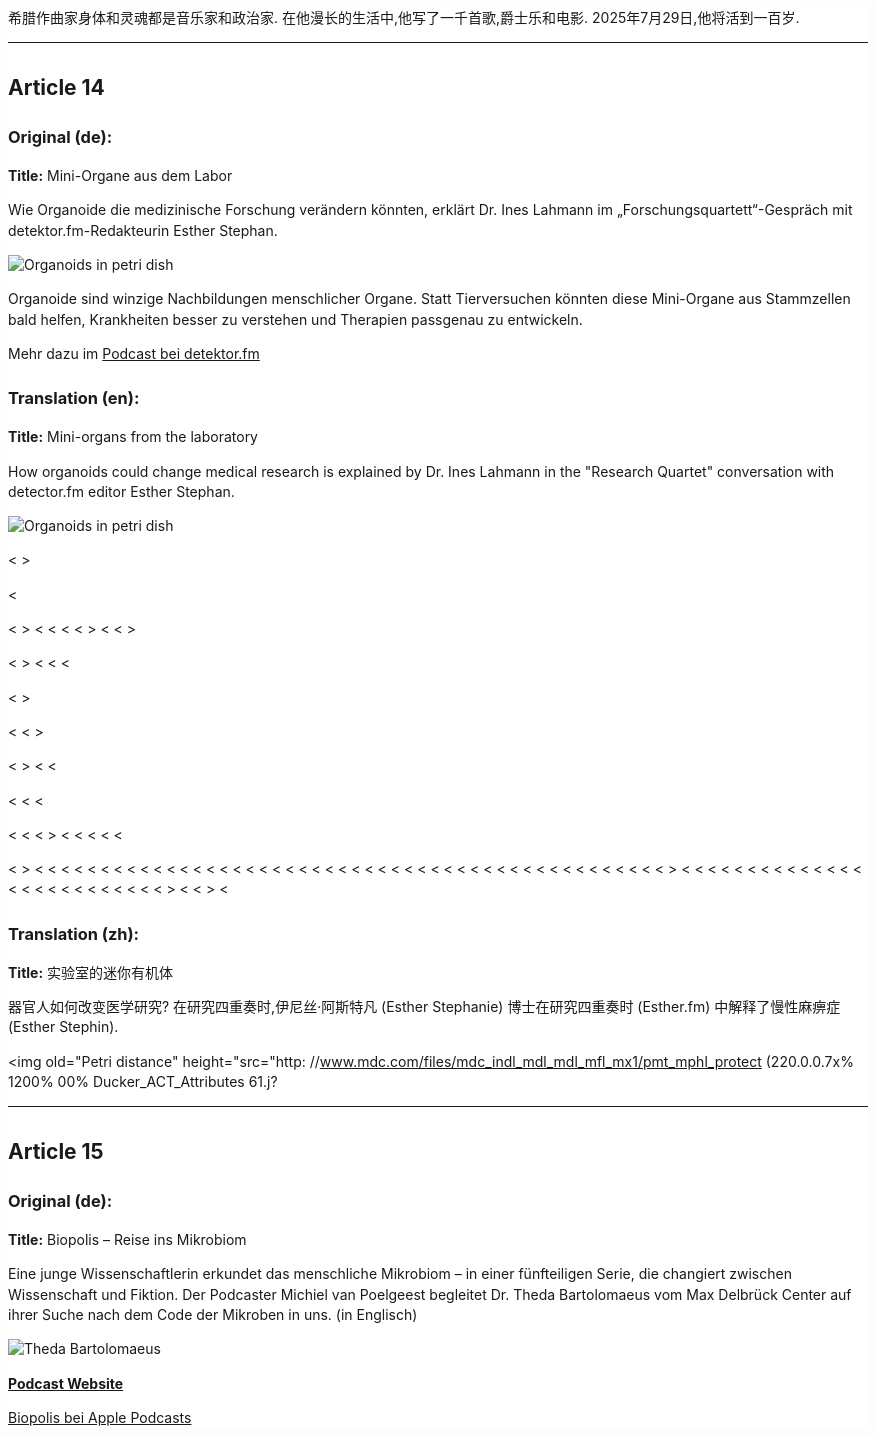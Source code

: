 希腊作曲家身体和灵魂都是音乐家和政治家. 在他漫长的生活中,他写了一千首歌,爵士乐和电影. 2025年7月29日,他将活到一百岁.

---

## Article 14
### Original (de):
**Title:** Mini-Organe aus dem Labor

Wie Organoide die medizinische Forschung verändern könnten, erklärt Dr. Ines Lahmann im „Forschungsquartett“-Gespräch mit detektor.fm-Redakteurin Esther Stephan.
<p></p>
  <img alt="Organoids in petri dish" height="200" src="https://www.mdc-berlin.de/system/files/styles/mdc_inline_small_mdc_phablet_1x/private/2025-07/Felix%20Petermann%20Max%20Delbruck%20Center_article_organoids-6154.jpg?h=02cb7f90&amp;itok=siF9c3uM" width="320" />



<p></p>
<p>Organoide sind winzige Nachbildungen menschlicher Organe. Statt Tierversuchen könnten diese Mini-Organe aus Stammzellen bald helfen, Krankheiten besser zu verstehen und Therapien passgenau zu entwickeln.</p><p>Mehr dazu im <a href="https://detektor.fm/wissen/forschungsquartett-organoide">Podcast bei detektor.fm</a></p>
<p></p>

<p></p>

### Translation (en):
**Title:** Mini-organs from the laboratory

How organoids could change medical research is explained by Dr. Ines Lahmann in the "Research Quartet" conversation with detector.fm editor Esther Stephan. <p> </p> <img alt="Organoids in petri dish" height="200" src="https://www.mdc-berlin.de/system/files/styles/mdc_inline_mdc_phablet_1x/private/2025-07/Felix%20Petermann%20Max%20Delbruck%20Center_article_organoids-6154.jpg?h=02cb7f90&amp;itok=siF9c3uM" width="320" /> <p> <p> <p> <p> <p> <p> <p> <p> <p> <p> <p> <p> <p> <p> <p> <p> <p> <p> <p> <p> <p> <p> <p> <p> <p> <p> <p> <p> <p> <p> <p> <p> <p> <p> <p> <p> <p> <p> < > <p> <p> < <p> <p> < > < < < < > < < > <p> <p> < > < < < <p> < > <p> <p> < < > <p> < > < < <p> <p> <p> < < < <p> <p> <p> <p> <p> < < < > < < < < < <p> <p> <p> <p> <p> <p> <p> <p> <p> <p> < > < < < < < < < < < < < < < < < < < < < < < < < < < < < < < < < < < < < < < < < < < < < < < < < < > < < < < < < < < < < < < < < < < < < < < < < < < < < > < < > < <p> <p> <p> <p>

### Translation (zh):
**Title:** 实验室的迷你有机体

器官人如何改变医学研究? 在研究四重奏时,伊尼丝·阿斯特凡 (Esther Stephanie) 博士在研究四重奏时 (Esther.fm) 中解释了慢性麻痹症 (Esther Stephin). <p> <p> <img old="Petri distance" height="src="http: //www.mdc.com/files/mdc_indl_mdl_mdl_mfl_mx1/pmt_mphl_protect (220.0.0.7x% 1200% 00% Ducker_ACT_Attributes 61.j?

---

## Article 15
### Original (de):
**Title:** Biopolis – Reise ins Mikrobiom

Eine junge Wissenschaftlerin erkundet das menschliche Mikrobiom – in einer fünfteiligen Serie, die changiert zwischen Wissenschaft und Fiktion. Der Podcaster Michiel van Poelgeest begleitet Dr. Theda Bartolomaeus vom Max Delbrück Center auf ihrer Suche nach dem Code der Mikroben in uns. (in Englisch)
<p></p>
  <img alt="Theda Bartolomaeus" height="200" src="https://www.mdc-berlin.de/system/files/styles/mdc_inline_small_mdc_phablet_1x/private/2025-07/rn_image_picker_lib_temp_7c0c8b45-42be-48ad-b853-cbeef4a8bc06.jpg?h=4521fff0&amp;itok=EjrYGyxS" width="320" />



<p></p>
<p><a href="https://springcast.app/biopolis-into-the-microbiome"><strong>Podcast Website</strong></a></p><p><a href="https://podcasts.apple.com/de/podcast/biopolis-into-the-microbiome/id1822739797">Biopolis bei Apple Podcasts</a></p>
<p></p>
